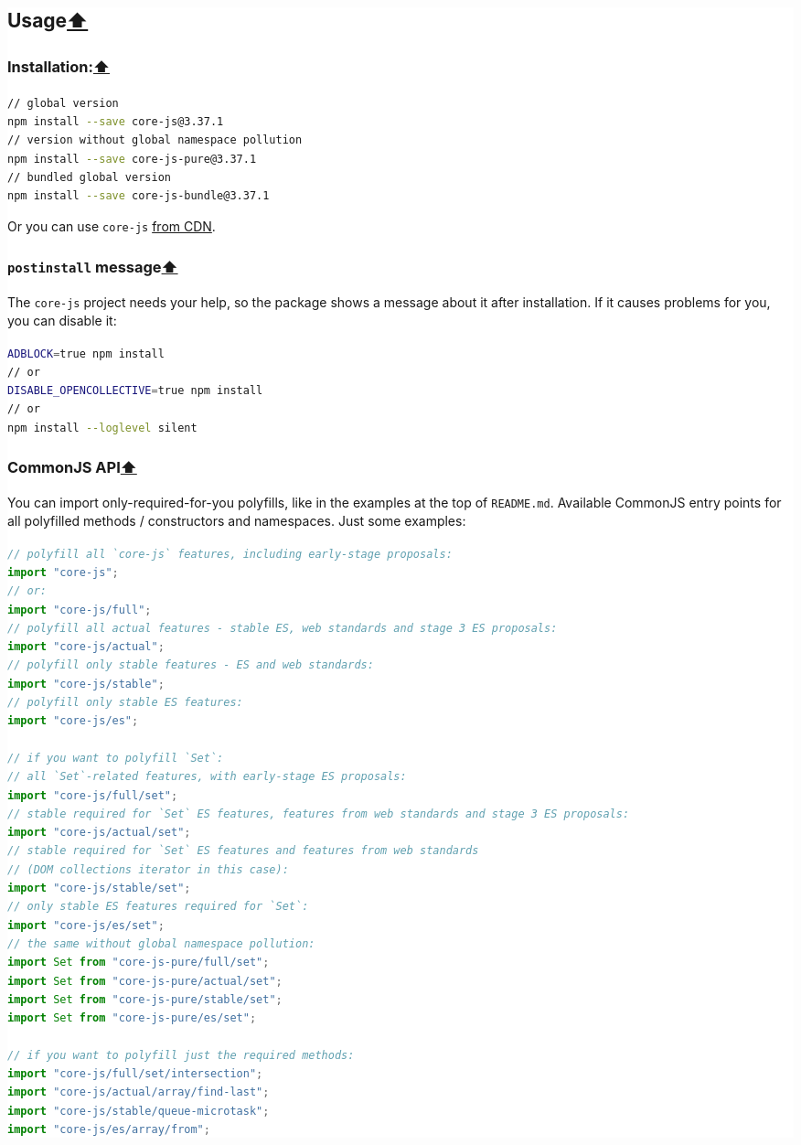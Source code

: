 ## Usage[⬆](#index)
### Installation:[⬆](#index)
```sh
// global version
npm install --save core-js@3.37.1
// version without global namespace pollution
npm install --save core-js-pure@3.37.1
// bundled global version
npm install --save core-js-bundle@3.37.1
```

Or you can use `core-js` [from CDN](https://www.jsdelivr.com/package/npm/core-js-bundle).

### `postinstall` message[⬆](#index)
The `core-js` project needs your help, so the package shows a message about it after installation. If it causes problems for you, you can disable it:
```sh
ADBLOCK=true npm install
// or
DISABLE_OPENCOLLECTIVE=true npm install
// or
npm install --loglevel silent
```

### CommonJS API[⬆](#index)
You can import only-required-for-you polyfills, like in the examples at the top of `README.md`. Available CommonJS entry points for all polyfilled methods / constructors and namespaces. Just some examples:

```js
// polyfill all `core-js` features, including early-stage proposals:
import "core-js";
// or:
import "core-js/full";
// polyfill all actual features - stable ES, web standards and stage 3 ES proposals:
import "core-js/actual";
// polyfill only stable features - ES and web standards:
import "core-js/stable";
// polyfill only stable ES features:
import "core-js/es";

// if you want to polyfill `Set`:
// all `Set`-related features, with early-stage ES proposals:
import "core-js/full/set";
// stable required for `Set` ES features, features from web standards and stage 3 ES proposals:
import "core-js/actual/set";
// stable required for `Set` ES features and features from web standards
// (DOM collections iterator in this case):
import "core-js/stable/set";
// only stable ES features required for `Set`:
import "core-js/es/set";
// the same without global namespace pollution:
import Set from "core-js-pure/full/set";
import Set from "core-js-pure/actual/set";
import Set from "core-js-pure/stable/set";
import Set from "core-js-pure/es/set";

// if you want to polyfill just the required methods:
import "core-js/full/set/intersection";
import "core-js/actual/array/find-last";
import "core-js/stable/queue-microtask";
import "core-js/es/array/from";

```